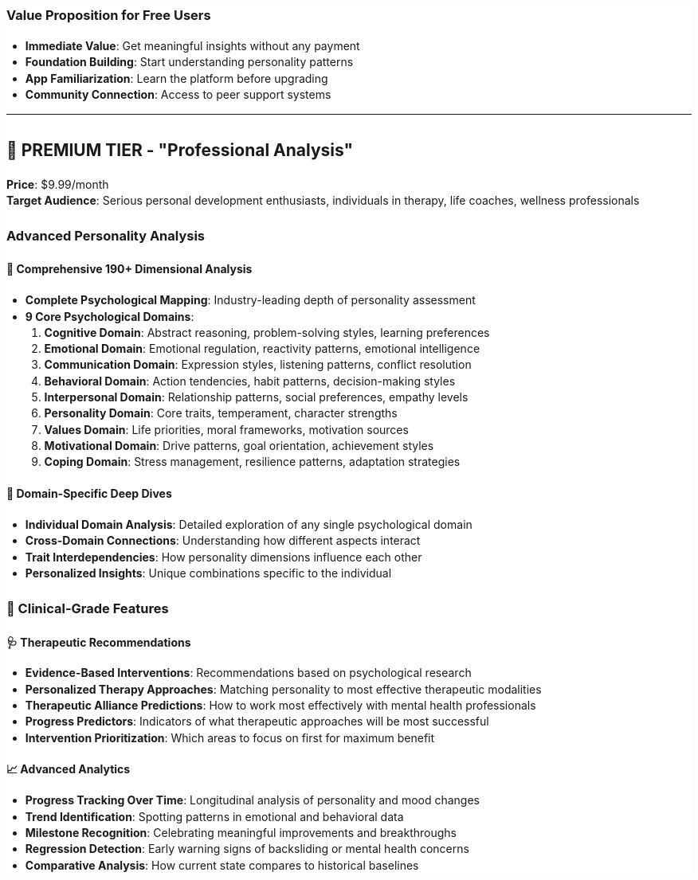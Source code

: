 ### Value Proposition for Free Users
- **Immediate Value**: Get meaningful insights without any payment
- **Foundation Building**: Start understanding personality patterns
- **App Familiarization**: Learn the platform before upgrading
- **Community Connection**: Access to peer support systems

---

## 💎 PREMIUM TIER - "Professional Analysis"
**Price**: $9.99/month  
**Target Audience**: Serious personal development enthusiasts, individuals in therapy, life coaches, wellness professionals

### Advanced Personality Analysis

#### 🧬 Comprehensive 190+ Dimensional Analysis
- **Complete Psychological Mapping**: Industry-leading depth of personality assessment
- **9 Core Psychological Domains**:
  1. **Cognitive Domain**: Abstract reasoning, problem-solving styles, learning preferences
  2. **Emotional Domain**: Emotional regulation, reactivity patterns, emotional intelligence
  3. **Communication Domain**: Expression styles, listening patterns, conflict resolution
  4. **Behavioral Domain**: Action tendencies, habit patterns, decision-making styles
  5. **Interpersonal Domain**: Relationship patterns, social preferences, empathy levels
  6. **Personality Domain**: Core traits, temperament, character strengths
  7. **Values Domain**: Life priorities, moral frameworks, motivation sources
  8. **Motivational Domain**: Drive patterns, goal orientation, achievement styles
  9. **Coping Domain**: Stress management, resilience patterns, adaptation strategies

#### 🎯 Domain-Specific Deep Dives
- **Individual Domain Analysis**: Detailed exploration of any single psychological domain
- **Cross-Domain Connections**: Understanding how different aspects interact
- **Trait Interdependencies**: How personality dimensions influence each other
- **Personalized Insights**: Unique combinations specific to the individual

### 🏥 Clinical-Grade Features

#### 🩺 Therapeutic Recommendations
- **Evidence-Based Interventions**: Recommendations based on psychological research
- **Personalized Therapy Approaches**: Matching personality to most effective therapeutic modalities
- **Therapeutic Alliance Predictions**: How to work most effectively with mental health professionals
- **Progress Predictors**: Indicators of what therapeutic approaches will be most successful
- **Intervention Prioritization**: Which areas to focus on first for maximum benefit

#### 📈 Advanced Analytics
- **Progress Tracking Over Time**: Longitudinal analysis of personality and mood changes
- **Trend Identification**: Spotting patterns in emotional and behavioral data
- **Milestone Recognition**: Celebrating meaningful improvements and breakthroughs
- **Regression Detection**: Early warning signs of backsliding or mental health concerns
- **Comparative Analysis**: How current state compares to historical baselines
